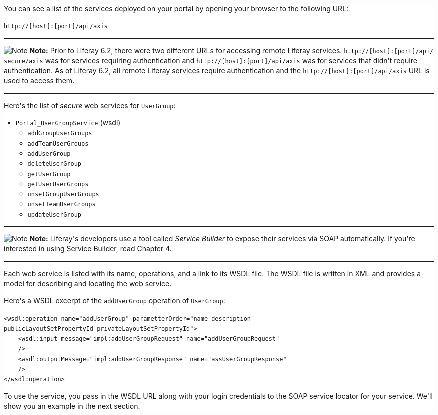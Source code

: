 You can see a list of the services deployed on your portal by opening your
browser to the following URL: 

  `http://[host]:[port]/api/axis`

---

 ![Note](../../images/tip-pen-paper.png) **Note:** Prior to Liferay 6.2, there
 were two different URLs for accessing remote Liferay services.
 `http://[host]:[port]/api/secure/axis` was for services requiring
 authentication and `http://[host]:[port]/api/axis` was for services that didn't
 require authentication. As of Liferay 6.2, all remote Liferay services require
 authentication and the `http://[host]:[port]/api/axis` URL is used to access
 them.

---

Here's the list of *secure* web services for `UserGroup`: 

- `Portal_UserGroupService` (wsdl)
    - `addGroupUserGroups`
    - `addTeamUserGroups`
    - `addUserGroup`
    - `deleteUserGroup`
    - `getUserGroup`
    - `getUserUserGroups`
    - `unsetGroupUserGroups`
    - `unsetTeamUserGroups`
    - `updateUserGroup`

---

 ![Note](../../images/tip-pen-paper.png) **Note:** Liferay's developers use a
 tool called *Service Builder* to expose their services via SOAP automatically.
 If you're interested in using Service Builder, read Chapter 4. 

---

Each web service is listed with its name, operations, and a link to its WSDL
file. The WSDL file is written in XML and provides a model for describing and
locating the web service. 

Here's a WSDL excerpt of the `addUserGroup` operation of `UserGroup`: 

    <wsdl:operation name="addUserGroup" parametterOrder="name description
    publicLayoutSetPropertyId privateLayoutSetPropertyId">
        <wsdl:input message="impl:addUserGroupRequest" name="addUserGroupRequest"
        />
        <wsdl:outputMessage="impl:addUserGroupResponse" name="assUserGroupResponse"
        />
    </wsdl:operation>

To use the service, you pass in the WSDL URL along with your login credentials
to the SOAP service locator for your service. We'll show you an example in the
next section. 
